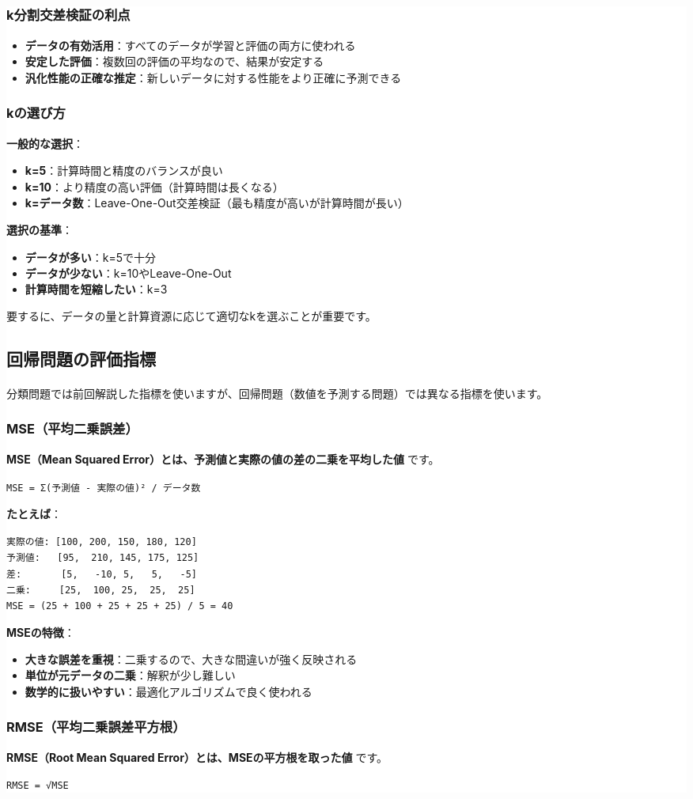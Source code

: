 ### k分割交差検証の利点

- **データの有効活用**：すべてのデータが学習と評価の両方に使われる
- **安定した評価**：複数回の評価の平均なので、結果が安定する
- **汎化性能の正確な推定**：新しいデータに対する性能をより正確に予測できる

### kの選び方

**一般的な選択**：

- **k=5**：計算時間と精度のバランスが良い
- **k=10**：より精度の高い評価（計算時間は長くなる）
- **k=データ数**：Leave-One-Out交差検証（最も精度が高いが計算時間が長い）

**選択の基準**：

- **データが多い**：k=5で十分
- **データが少ない**：k=10やLeave-One-Out
- **計算時間を短縮したい**：k=3

要するに、データの量と計算資源に応じて適切なkを選ぶことが重要です。

## 回帰問題の評価指標

分類問題では前回解説した指標を使いますが、回帰問題（数値を予測する問題）では異なる指標を使います。

### MSE（平均二乗誤差）

**MSE（Mean Squared Error）とは、予測値と実際の値の差の二乗を平均した値** です。

```
MSE = Σ(予測値 - 実際の値)² / データ数
```

**たとえば**：

```
実際の値: [100, 200, 150, 180, 120]
予測値:   [95,  210, 145, 175, 125]
差:       [5,   -10, 5,   5,   -5]
二乗:     [25,  100, 25,  25,  25]
MSE = (25 + 100 + 25 + 25 + 25) / 5 = 40
```

**MSEの特徴**：

- **大きな誤差を重視**：二乗するので、大きな間違いが強く反映される
- **単位が元データの二乗**：解釈が少し難しい
- **数学的に扱いやすい**：最適化アルゴリズムで良く使われる

### RMSE（平均二乗誤差平方根）

**RMSE（Root Mean Squared Error）とは、MSEの平方根を取った値** です。

```
RMSE = √MSE
```
